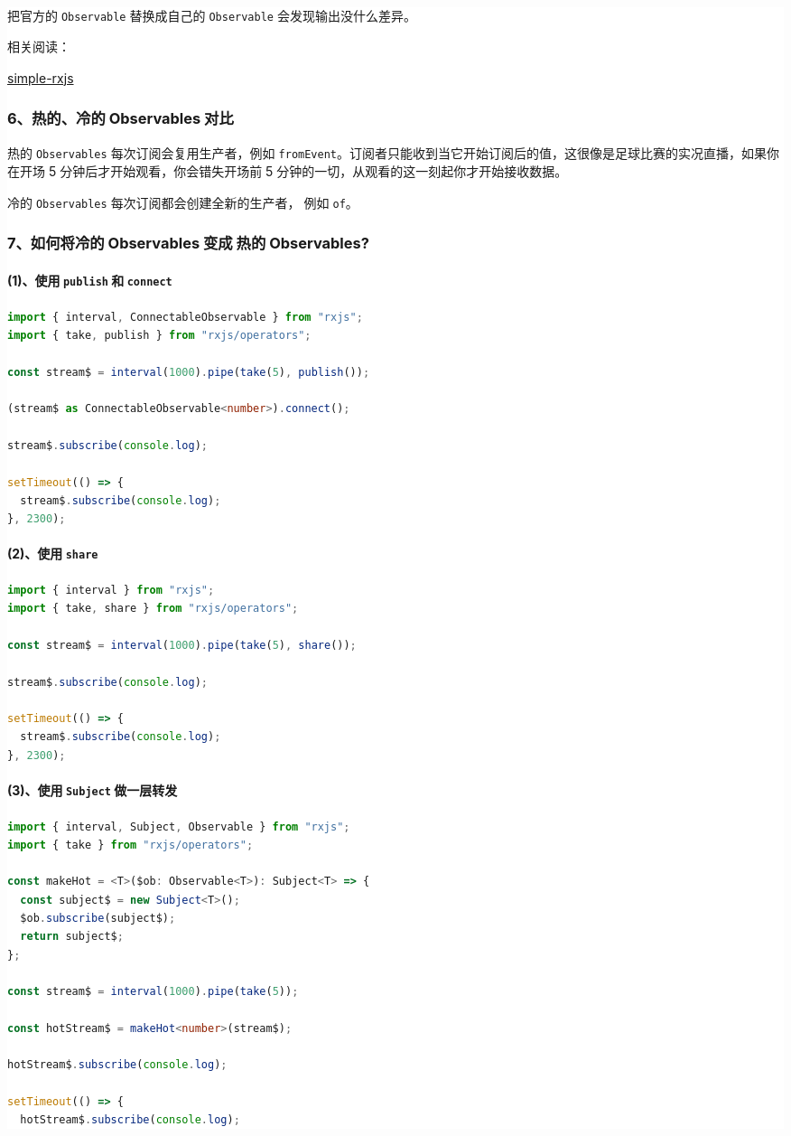 把官方的 `Observable` 替换成自己的 `Observable` 会发现输出没什么差异。

相关阅读：

[simple-rxjs](https://github.com/WangYuLue/simple-rxjs)

### 6、热的、冷的 Observables 对比

热的 `Observables` 每次订阅会复用生产者，例如 `fromEvent`。订阅者只能收到当它开始订阅后的值，这很像是足球比赛的实况直播，如果你在开场 5 分钟后才开始观看，你会错失开场前 5 分钟的一切，从观看的这一刻起你才开始接收数据。

冷的 `Observables` 每次订阅都会创建全新的生产者， 例如 `of`。

### 7、如何将冷的 Observables 变成 热的 Observables?

#### (1)、使用 `publish` 和 `connect`

```ts
import { interval, ConnectableObservable } from "rxjs";
import { take, publish } from "rxjs/operators";

const stream$ = interval(1000).pipe(take(5), publish());

(stream$ as ConnectableObservable<number>).connect();

stream$.subscribe(console.log);

setTimeout(() => {
  stream$.subscribe(console.log);
}, 2300);
```

#### (2)、使用 `share`

```ts
import { interval } from "rxjs";
import { take, share } from "rxjs/operators";

const stream$ = interval(1000).pipe(take(5), share());

stream$.subscribe(console.log);

setTimeout(() => {
  stream$.subscribe(console.log);
}, 2300);
```

#### (3)、使用 `Subject` 做一层转发

```ts
import { interval, Subject, Observable } from "rxjs";
import { take } from "rxjs/operators";

const makeHot = <T>($ob: Observable<T>): Subject<T> => {
  const subject$ = new Subject<T>();
  $ob.subscribe(subject$);
  return subject$;
};

const stream$ = interval(1000).pipe(take(5));

const hotStream$ = makeHot<number>(stream$);

hotStream$.subscribe(console.log);

setTimeout(() => {
  hotStream$.subscribe(console.log);
```